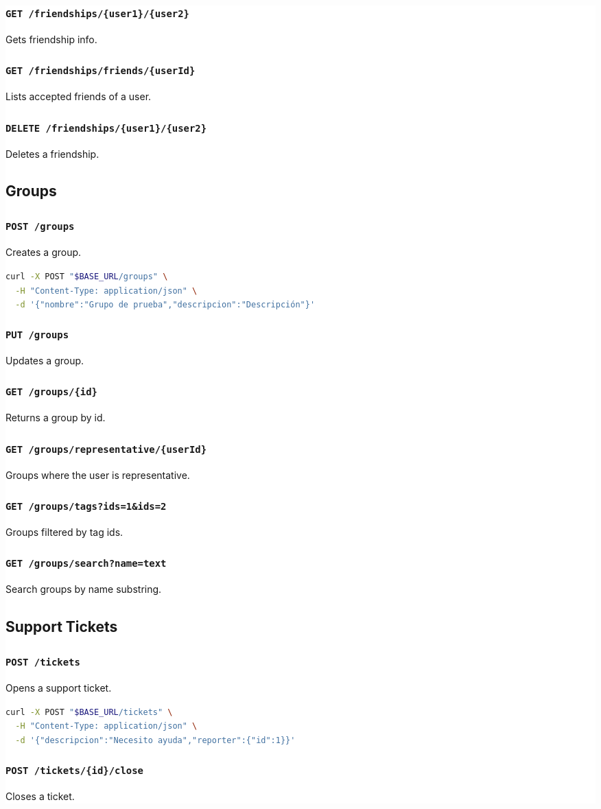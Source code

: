 ### `GET /friendships/{user1}/{user2}`
Gets friendship info.

### `GET /friendships/friends/{userId}`
Lists accepted friends of a user.

### `DELETE /friendships/{user1}/{user2}`
Deletes a friendship.

## Groups

### `POST /groups`
Creates a group.

```bash
curl -X POST "$BASE_URL/groups" \
  -H "Content-Type: application/json" \
  -d '{"nombre":"Grupo de prueba","descripcion":"Descripción"}'
```

### `PUT /groups`
Updates a group.

### `GET /groups/{id}`
Returns a group by id.

### `GET /groups/representative/{userId}`
Groups where the user is representative.

### `GET /groups/tags?ids=1&ids=2`
Groups filtered by tag ids.

### `GET /groups/search?name=text`
Search groups by name substring.

## Support Tickets

### `POST /tickets`
Opens a support ticket.

```bash
curl -X POST "$BASE_URL/tickets" \
  -H "Content-Type: application/json" \
  -d '{"descripcion":"Necesito ayuda","reporter":{"id":1}}'
```

### `POST /tickets/{id}/close`
Closes a ticket.

